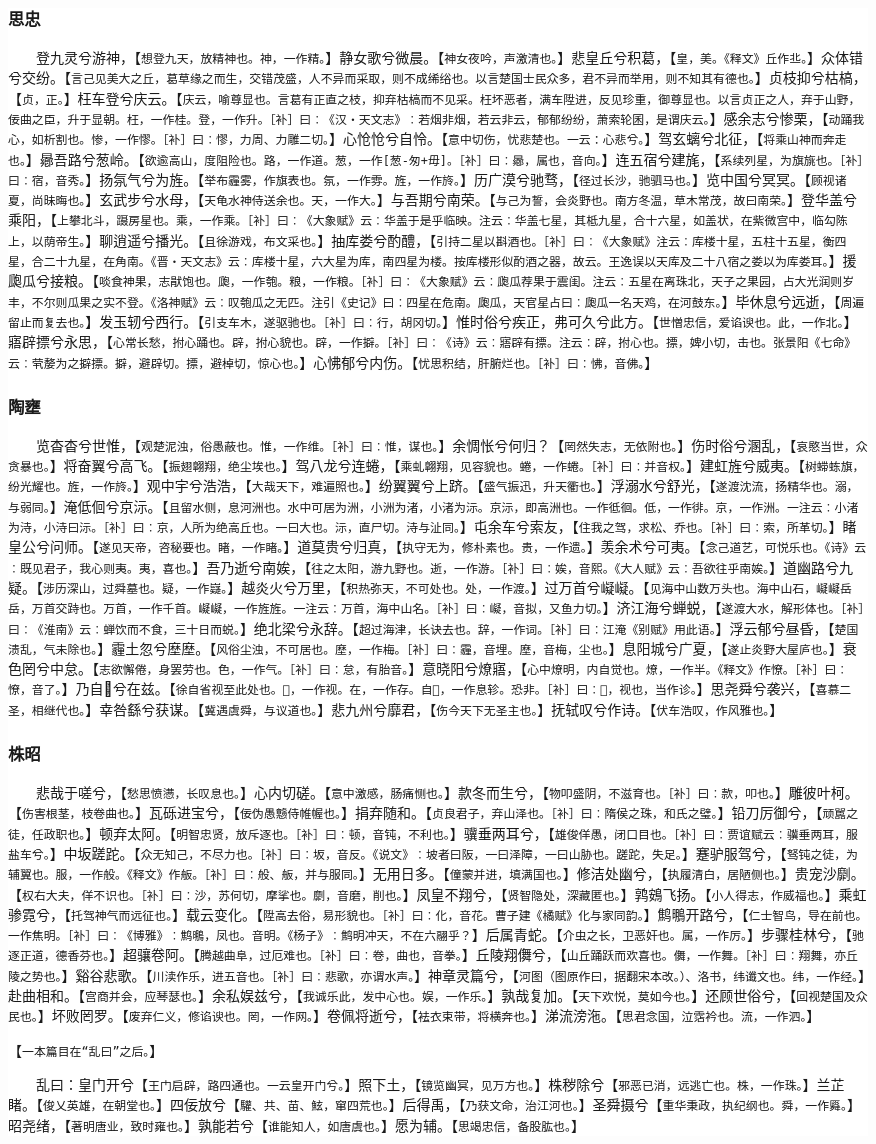 ### 思忠

　　登九灵兮游神，【`想登九天，放精神也。神，一作精。`】静女歌兮微晨。【`神女夜吟，声激清也。`】悲皇丘兮积葛，【`皇，美。《释文》丘作丠。`】众体错兮交纷。【`言己见美大之丘，葛草缘之而生，交错茂盛，人不异而采取，则不成𫄨绤也。以言楚国士民众多，君不异而举用，则不知其有德也。`】贞枝抑兮枯槁，【`贞，正。`】枉车登兮庆云。【`庆云，喻尊显也。言葛有正直之枝，抑弃枯槁而不见采。枉坏恶者，满车陞进，反见珍重，御尊显也。以言贞正之人，弃于山野，佞曲之臣，升于显朝。枉，一作桂。登，一作升。［补］曰︰《汉‧天文志》︰若烟非烟，若云非云，郁郁纷纷，萧索轮囷，是谓庆云。`】感余志兮惨栗，【`动踊我心，如析割也。惨，一作憀。［补］曰︰憀，力周、力雕二切。`】心怆怆兮自怜。【`意中切伤，忧悲楚也。一云：心悲兮。`】驾玄螭兮北征，【`将乘山神而奔走也。`】曏吾路兮葱岭。【`欲逾高山，度阻险也。路，一作道。葱，一作[葱-匆+毋]。［补］曰︰曏，属也，音向。`】连五宿兮建旄，【`系续列星，为旗旐也。［补］曰︰宿，音秀。`】扬氛气兮为旌。【`举布霾雾，作旗表也。氛，一作雰。旌，一作旍。`】历广漠兮驰骛，【`径过长沙，驰驷马也。`】览中国兮冥冥。【`顾视诸夏，尚昧晦也。`】玄武步兮水母，【`天龟水神侍送余也。天，一作大。`】与吾期兮南荣。【`与己为誓，会炎野也。南方冬温，草木常茂，故曰南荣。`】登华盖兮乘阳，【`上攀北斗，蹑房星也。乘，一作乘。［补］曰︰《大象赋》云︰华盖于是乎临映。注云︰华盖七星，其柢九星，合十六星，如盖状，在紫微宫中，临勾陈上，以荫帝生。`】聊逍遥兮播光。【`且徐游戏，布文采也。`】抽库娄兮酌醴，【`引持二星以斟酒也。［补］曰︰《大象赋》注云︰库楼十星，五柱十五星，衡四星，合二十九星，在角南。《晋‧天文志》云︰库楼十星，六大星为库，南四星为楼。按库楼形似酌酒之器，故云。王逸误以天库及二十八宿之娄以为库娄耳。`】援瓟瓜兮接粮。【`啖食神果，志猒饱也。瓟，一作匏。粮，一作粮。［补］曰︰《大象赋》云︰瓟瓜荐果于震闺。注云︰五星在离珠北，天子之果园，占大光润则岁丰，不尔则瓜果之实不登。《洛神赋》云︰叹匏瓜之无匹。注引《史记》曰︰四星在危南。瓟瓜，天官星占曰︰瓟瓜一名天鸡，在河鼓东。`】毕休息兮远逝，【`周遍留止而复去也。`】发玉轫兮西行。【`引支车木，遂驱驰也。［补］曰︰行，胡冈切。`】惟时俗兮疾正，弗可久兮此方。【`世憎忠信，爱谄谀也。此，一作北。`】寤辟摽兮永思，【`心常长愁，拊心踊也。辟，拊心貌也。辟，一作擗。［补］曰︰《诗》云︰寤辟有摽。注云︰辟，拊心也。摽，婢小切，击也。张景阳《七命》云︰茕嫠为之擗摽。擗，避辟切。摽，避棹切，惊心也。`】心怫郁兮内伤。【`忧思积结，肝腑烂也。［补］曰︰怫，音佛。`】

### 陶壅

　　览杳杳兮世惟，【`观楚泥浊，俗愚蔽也。惟，一作维。［补］曰︰惟，谋也。`】余惆怅兮何归？【`罔然失志，无依附也。`】伤时俗兮溷乱，【`哀愍当世，众贪暴也。`】将奋翼兮高飞。【`振翅翺翔，绝尘埃也。`】驾八龙兮连蜷，【`乘虬翺翔，见容貌也。蜷，一作蜷。［补］曰︰并音权。`】建虹旌兮威夷。【`树䗖𬟽旗，纷光耀也。旌，一作旍。`】观中宇兮浩浩，【`大哉天下，难遍照也。`】纷翼翼兮上跻。【`盛气振迅，升天衢也。`】浮溺水兮舒光，【`遂渡沈流，扬精华也。溺，与弱同。`】淹低佪兮京沶。【`且留水侧，息河洲也。水中可居为洲，小洲为渚，小渚为沶。京沶，即高洲也。一作彽徊。低，一作徘。京，一作洲。一注云︰小渚为洔，小洔曰沶。［补］曰︰京，人所为绝高丘也。一曰大也。沶，直尸切。洔与沚同。`】屯余车兮索友，【`住我之驾，求松、乔也。［补］曰︰索，所革切。`】睹皇公兮问师。【`遂见天帝，咨秘要也。睹，一作睹。`】道莫贵兮归真，【`执守无为，修朴素也。贵，一作遗。`】羡余术兮可夷。【`念己道艺，可悦乐也。《诗》云︰既见君子，我心则夷。夷，喜也。`】吾乃逝兮南娭，【`往之太阳，游九野也。逝，一作游。［补］曰︰娭，音熙。《大人赋》云︰吾欲往乎南娭。`】道幽路兮九疑。【`涉历深山，过舜墓也。疑，一作嶷。`】越炎火兮万里，【`积热弥天，不可处也。处，一作渡。`】过万首兮㠜㠜。【`见海中山数万头也。海中山石，㠜㠜岳岳，万首交跱也。万首，一作千首。㠜㠜，一作旌旌。一注云︰万首，海中山名。［补］曰︰㠜，音拟，又鱼力切。`】济江海兮蝉蜕，【`遂渡大水，解形体也。［补］曰︰《淮南》云︰蝉饮而不食，三十日而蜕。`】绝北梁兮永辞。【`超过海津，长诀去也。辞，一作词。［补］曰︰江淹《别赋》用此语。`】浮云郁兮昼昏，【`楚国溃乱，气未除也。`】霾土忽兮塺塺。【`风俗尘浊，不可居也。塺，一作梅。［补］曰︰霾，音埋。塺，音梅，尘也。`】息阳城兮广夏，【`遂止炎野大屋庐也。`】衰色罔兮中怠。【`志欲懈倦，身罢劳也。色，一作气。［补］曰︰怠，有胎音。`】意晓阳兮燎寤，【`心中燎明，内自觉也。燎，一作半。《释文》作憭。［补］曰︰憭，音了。`】乃自𧦽兮在兹。【`徐自省视至此处也。𧦽，一作视。在，一作存。自𧦽，一作息轸。恐非。［补］曰︰𧦽，视也，当作诊。`】思尧舜兮袭兴，【`喜慕二圣，相继代也。`】幸咎繇兮获谋。【`冀遇虞舜，与议道也。`】悲九州兮靡君，【`伤今天下无圣主也。`】抚轼叹兮作诗。【`伏车浩叹，作风雅也。`】

### 株昭

　　悲哉于嗟兮，【`愁思愤懑，长叹息也。`】心内切磋。【`意中激感，肠痛恻也。`】款冬而生兮，【`物叩盛阴，不滋育也。［补］曰︰款，叩也。`】雕彼叶柯。【`伤害根茎，枝卷曲也。`】瓦砾进宝兮，【`佞伪愚戆侍帷幄也。`】捐弃随和。【`贞良君子，弃山泽也。［补］曰︰隋侯之珠，和氏之璧。`】铅刀厉御兮，【`顽嚚之徒，任政职也。`】顿弃太阿。【`明智忠贤，放斥逐也。［补］曰︰顿，音钝，不利也。`】骥垂两耳兮，【`雄俊佯愚，闭口目也。［补］曰︰贾谊赋云︰骥垂两耳，服盐车兮。`】中坂蹉跎。【`众无知己，不尽力也。［补］曰︰坂，音反。《说文》︰坡者曰阪，一曰泽障，一曰山胁也。蹉跎，失足。`】蹇驴服驾兮，【`驽钝之徒，为辅翼也。服，一作般。《释文》作舨。［补］曰︰般、舨，并与服同。`】无用日多。【`僮蒙并进，填满国也。`】修洁处幽兮，【`执履清白，居陋侧也。`】贵宠沙劘。【`权右大夫，佯不识也。［补］曰︰沙，苏何切，摩挲也。劘，音磨，削也。`】凤皇不翔兮，【`贤智隐处，深藏匿也。`】鹑鴳飞扬。【`小人得志，作威福也。`】乘虹骖霓兮，【`托驾神气而远征也。`】载云变化。【`陞高去俗，易形貌也。［补］曰︰化，音花。曹子建《橘赋》化与家同韵。`】鹪䳟开路兮，【`仁士智鸟，导在前也。一作焦明。［补］曰︰《博雅》︰鹪䳟，凤也。音明。《杨子》︰鹪明冲天，不在六翮乎？`】后属青蛇。【`介虫之长，卫恶奸也。属，一作厉。`】步骤桂林兮，【`驰逐正道，德香芬也。`】超骧卷阿。【`腾越曲阜，过厄难也。［补］曰︰卷，曲也，音拳。`】丘陵翔儛兮，【`山丘踊跃而欢喜也。儛，一作舞。［补］曰︰翔舞，亦丘陵之势也。`】谿谷悲歌。【`川渎作乐，进五音也。［补］曰︰悲歌，亦谓水声。`】神章灵篇兮，【`河图（图原作曰，据翻宋本改。）、洛书，纬谶文也。纬，一作经。`】赴曲相和。【`宫商并会，应琴瑟也。`】余私娱兹兮，【`我诚乐此，发中心也。娱，一作乐。`】孰哉复加。【`天下欢悦，莫如今也。`】还顾世俗兮，【`回视楚国及众民也。`】坏败罔罗。【`废弃仁义，修谄谀也。罔，一作网。`】卷佩将逝兮，【`袪衣束带，将横奔也。`】涕流滂沲。【`思君念国，泣霑衿也。流，一作泗。`】

【`一本篇目在“乱曰”之后。`】  

　　乱曰：皇门开兮【`王门启辟，路四通也。一云皇开门兮。`】照下土，【`镜览幽冥，见万方也。`】株秽除兮【`邪恶已消，远逃亡也。株，一作珠。`】兰芷睹。【`俊乂英雄，在朝堂也。`】四佞放兮【`驩、共、苗、鮌，窜四荒也。`】后得禹，【`乃获文命，治江河也。`】圣舜摄兮【`重华秉政，执纪纲也。舜，一作䑞。`】昭尧绪，【`著明唐业，致时雍也。`】孰能若兮【`谁能知人，如唐虞也。`】愿为辅。【`思竭忠信，备股肱也。`】
